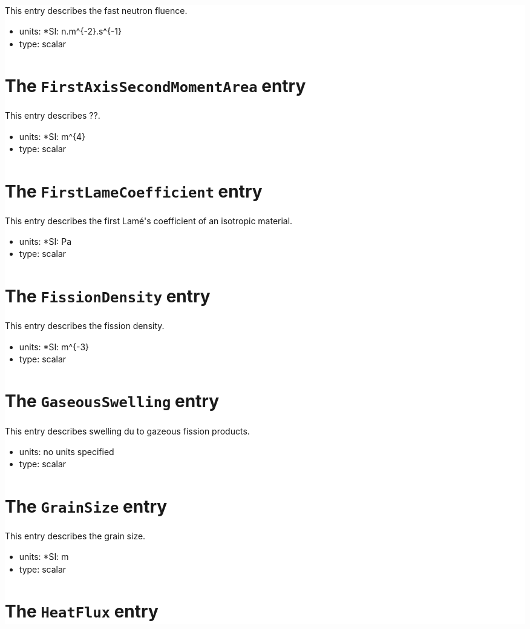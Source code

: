 This entry describes the fast neutron fluence.


* units:
  *SI: n.m^{-2}.s^{-1}
* type: scalar

# The `FirstAxisSecondMomentArea` entry

This entry describes ??.


* units:
  *SI: m^{4}
* type: scalar

# The `FirstLameCoefficient` entry

This entry describes the first Lamé's coefficient of an isotropic material.


* units:
  *SI: Pa
* type: scalar

# The `FissionDensity` entry

This entry describes the fission density.


* units:
  *SI: m^{-3}
* type: scalar

# The `GaseousSwelling` entry

This entry describes swelling du to gazeous fission products.


* units:
no units specified
* type: scalar

# The `GrainSize` entry

This entry describes the grain size.


* units:
  *SI: m
* type: scalar

# The `HeatFlux` entry
